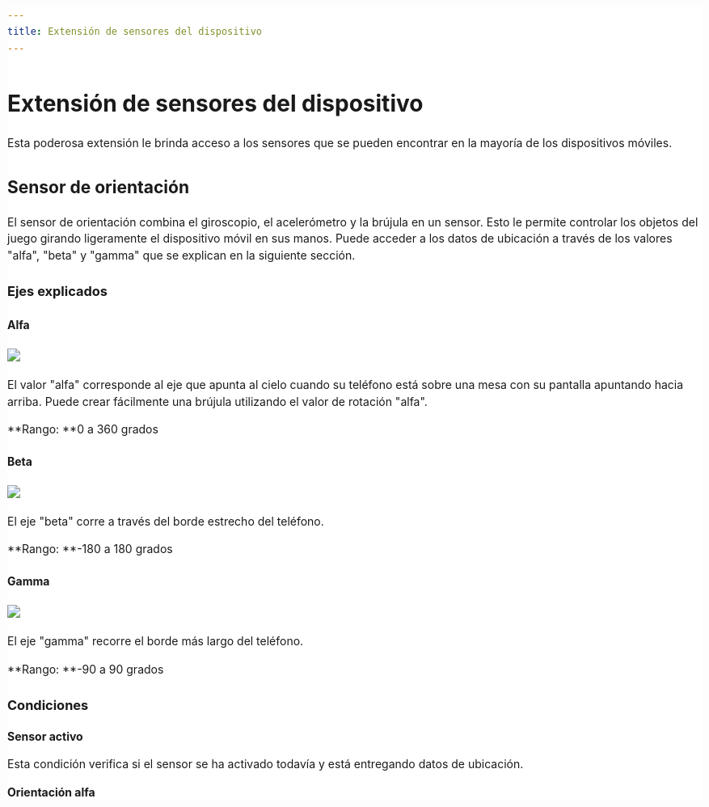 ```yaml
---
title: Extensión de sensores del dispositivo
---
```

# Extensión de sensores del dispositivo

Esta poderosa extensión le brinda acceso a los sensores que se pueden encontrar en la mayoría de los dispositivos móviles.

## Sensor de orientación

El sensor de orientación combina el giroscopio, el acelerómetro y la brújula en un sensor. Esto le permite controlar los objetos del juego girando ligeramente el dispositivo móvil en sus manos. Puede acceder a los datos de ubicación a través de los valores "alfa", "beta" y "gamma" que se explican en la siguiente sección.

### Ejes explicados

#### Alfa

![](/gdevelop5/all-features/orientation_alpha_axis.png)

El valor "alfa" corresponde al eje que apunta al cielo cuando su teléfono está sobre una mesa con su pantalla apuntando hacia arriba. Puede crear fácilmente una brújula utilizando el valor de rotación "alfa".

**Rango: **0 a 360 grados

#### Beta

![](/gdevelop5/all-features/orientation_beta_axis.png)

El eje "beta" corre a través del borde estrecho del teléfono.

**Rango: **-180 a 180 grados

#### Gamma

![](/gdevelop5/all-features/orientation_gamma_axis.png)

El eje "gamma" recorre el borde más largo del teléfono.

**Rango: **-90 a 90 grados

### Condiciones

**Sensor activo**

Esta condición verifica si el sensor se ha activado todavía y está entregando datos de ubicación.

**Orientación alfa**
